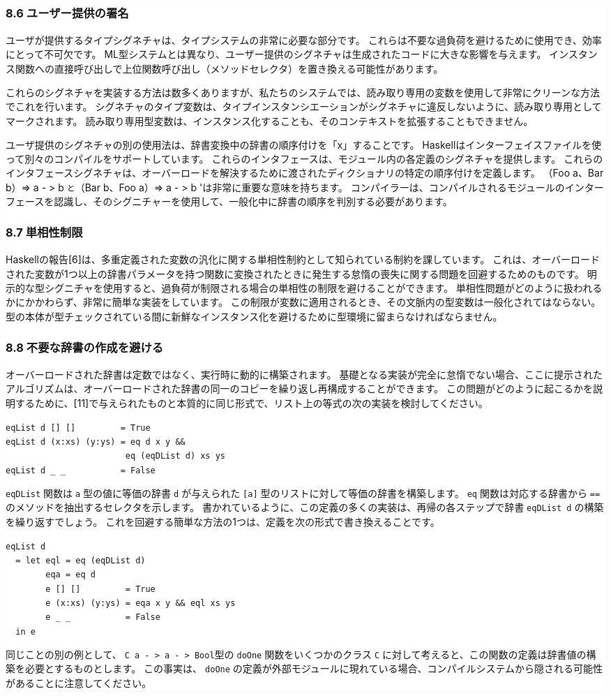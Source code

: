 ### 8.6 ユーザー提供の署名
  
  ユーザが提供するタイプシグネチャは、タイプシステムの非常に必要な部分です。
  これらは不要な過負荷を避けるために使用でき、効率にとって不可欠です。
  ML型システムとは異なり、ユーザー提供のシグネチャは生成されたコードに大きな影響を与えます。
  インスタンス関数への直接呼び出しで上位関数呼び出し（メソッドセレクタ）を置き換える可能性があります。

  
  これらのシグネチャを実装する方法は数多くありますが、私たちのシステムでは、読み取り専用の変数を使用して非常にクリーンな方法でこれを行います。
  シグネチャのタイプ変数は、タイプインスタンシエーションがシグネチャに違反しないように、読み取り専用としてマークされます。
  読み取り専用型変数は、インスタンス化することも、そのコンテキストを拡張することもできません。

  
  ユーザ提供のシグネチャの別の使用法は、辞書変換中の辞書の順序付けを「x」することです。
  Haskellはインターフェイスファイルを使って別々のコンパイルをサポートしています。
  これらのインタフェースは、モジュール内の各定義のシグネチャを提供します。
  これらのインタフェースシグネチャは、オーバーロードを解決するために渡されたディクショナリの特定の順序付けを定義します。
  （Foo a、Bar b）=> a - > b `と`（Bar b、Foo a）=> a - > b 'は非常に重要な意味を持ちます。
  コンパイラーは、コンパイルされるモジュールのインターフェースを認識し、そのシグニチャーを使用して、一般化中に辞書の順序を判別する必要があります。

### 8.7 単相性制限
  
  Haskellの報告[6]は、多重定義された変数の汎化に関する単相性制約として知られている制約を課しています。
  これは、オーバーロードされた変数が1つ以上の辞書パラメータを持つ関数に変換されたときに発生する怠惰の喪失に関する問題を回避するためのものです。
  明示的な型シグニチャを使用すると、過負荷が制限される場合の単相性の制限を避けることができます。
  単相性問題がどのように扱われるかにかかわらず、非常に簡単な実装をしています。
  この制限が変数に適用されるとき、その文脈内の型変数は一般化されてはならない。型の本体が型チェックされている間に新鮮なインスタンス化を避けるために型環境に留まらなければならません。

### 8.8 不要な辞書の作成を避ける
  
  オーバーロードされた辞書は定数ではなく、実行時に動的に構築されます。
  基礎となる実装が完全に怠惰でない場合、ここに提示されたアルゴリズムは、オーバーロードされた辞書の同一のコピーを繰り返し再構成することができます。
  この問題がどのように起こるかを説明するために、[11]で与えられたものと本質的に同じ形式で、リスト上の等式の次の実装を検討してください。

    eqList d [] []         = True
    eqList d (x:xs) (y:ys) = eq d x y &&
                            eq (eqDList d) xs ys
    eqList d _ _           = False

  
  `eqDList` 関数は `a` 型の値に等価の辞書 `d` が与えられた `[a]` 型のリストに対して等価の辞書を構築します。
  `eq` 関数は対応する辞書から `==` のメソッドを抽出するセレクタを示します。
  書かれているように、この定義の多くの実装は、再帰の各ステップで辞書 `eqDList d` の構築を繰り返すでしょう。
  これを回避する簡単な方法の1つは、定義を次の形式で書き換えることです。

    eqList d
      = let eql = eq (eqDList d)
            eqa = eq d
            e [] []         = True
            e (x:xs) (y:ys) = eqa x y && eql xs ys
            e _ _           = False
      in e

  
  同じことの別の例として、 `C a - > a - > Bool`型の `doOne` 関数をいくつかのクラス `C` に対して考えると、この関数の定義は辞書値の構築を必要とするものとします。
  この事実は、 `doOne` の定義が外部モジュールに現れている場合、コンパイルシステムから隠される可能性があることに注意してください。
